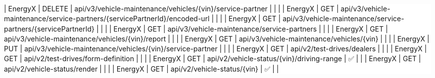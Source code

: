 | EnergyX | DELETE | api/v3/vehicle-maintenance/vehicles/{vin}/service-partner                  |       |         |
| EnergyX | GET    | api/v3/vehicle-maintenance/service-partners/{servicePartnerId}/encoded-url |       |         |
| EnergyX | GET    | api/v3/vehicle-maintenance/service-partners/{servicePartnerId}             |       |         |
| EnergyX | GET    | api/v3/vehicle-maintenance/service-partners                                |       |         |
| EnergyX | GET    | api/v3/vehicle-maintenance/vehicles/{vin}/report                           |       |         |
| EnergyX | GET    | api/v3/vehicle-maintenance/vehicles/{vin}                                  |       |         |
| EnergyX | PUT    | api/v3/vehicle-maintenance/vehicles/{vin}/service-partner                  |       |         |
| EnergyX | GET    | api/v2/test-drives/dealers                                                 |       |         |
| EnergyX | GET    | api/v2/test-drives/form-definition                                         |       |         |
| EnergyX | GET    | api/v2/vehicle-status/{vin}/driving-range                                  | ✅      |         |
| EnergyX | GET    | api/v2/vehicle-status/render                                               |       |         |
| EnergyX | GET    | api/v2/vehicle-status/{vin}                                                | ✅      |         |
